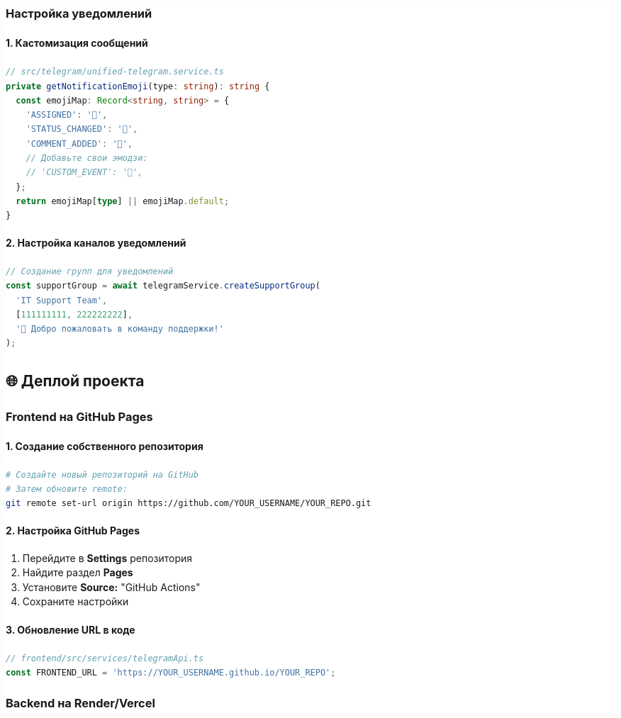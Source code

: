 ### **Настройка уведомлений**

#### 1. **Кастомизация сообщений**
```typescript
// src/telegram/unified-telegram.service.ts
private getNotificationEmoji(type: string): string {
  const emojiMap: Record<string, string> = {
    'ASSIGNED': '👤',
    'STATUS_CHANGED': '🔄',
    'COMMENT_ADDED': '💬',
    // Добавьте свои эмодзи:
    // 'CUSTOM_EVENT': '🎯',
  };
  return emojiMap[type] || emojiMap.default;
}
```

#### 2. **Настройка каналов уведомлений**
```typescript
// Создание групп для уведомлений
const supportGroup = await telegramService.createSupportGroup(
  'IT Support Team',
  [111111111, 222222222],
  '🚀 Добро пожаловать в команду поддержки!'
);
```

## 🌐 Деплой проекта

### **Frontend на GitHub Pages**

#### 1. **Создание собственного репозитория**
```bash
# Создайте новый репозиторий на GitHub
# Затем обновите remote:
git remote set-url origin https://github.com/YOUR_USERNAME/YOUR_REPO.git
```

#### 2. **Настройка GitHub Pages**
1. Перейдите в **Settings** репозитория
2. Найдите раздел **Pages**
3. Установите **Source:** "GitHub Actions"
4. Сохраните настройки

#### 3. **Обновление URL в коде**
```typescript
// frontend/src/services/telegramApi.ts
const FRONTEND_URL = 'https://YOUR_USERNAME.github.io/YOUR_REPO';
```

### **Backend на Render/Vercel**
